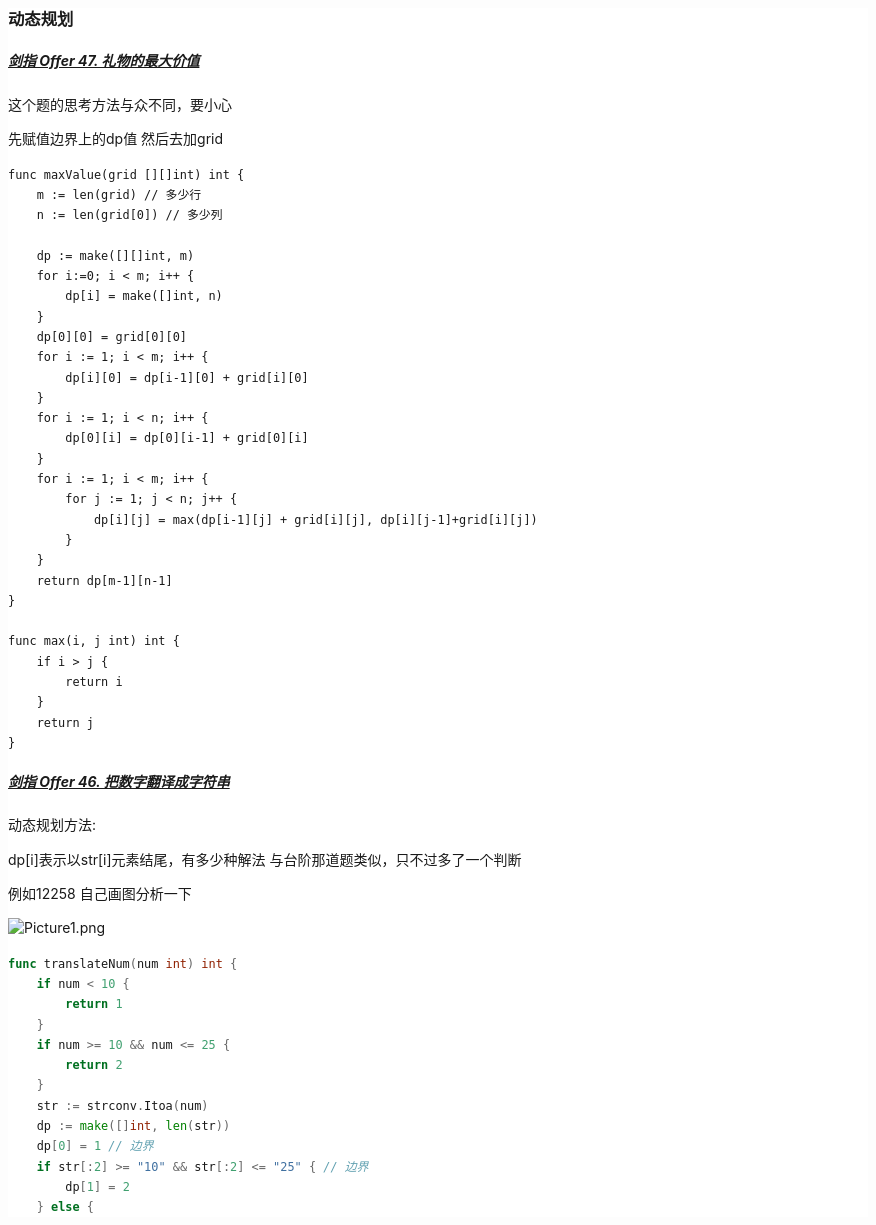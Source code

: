 ### 动态规划

##### [剑指 Offer 47. 礼物的最大价值](https://leetcode-cn.com/problems/li-wu-de-zui-da-jie-zhi-lcof/)

这个题的思考方法与众不同，要小心

先赋值边界上的dp值  然后去加grid

```
func maxValue(grid [][]int) int {
    m := len(grid) // 多少行
    n := len(grid[0]) // 多少列
    
    dp := make([][]int, m)
    for i:=0; i < m; i++ {
        dp[i] = make([]int, n)
    }
    dp[0][0] = grid[0][0]
    for i := 1; i < m; i++ {
        dp[i][0] = dp[i-1][0] + grid[i][0]
    }
    for i := 1; i < n; i++ {
        dp[0][i] = dp[0][i-1] + grid[0][i]
    }
    for i := 1; i < m; i++ {
        for j := 1; j < n; j++ {
            dp[i][j] = max(dp[i-1][j] + grid[i][j], dp[i][j-1]+grid[i][j])
        }
    }
    return dp[m-1][n-1]
}

func max(i, j int) int {
    if i > j {
        return i
    }
    return j
}
```



##### [剑指 Offer 46. 把数字翻译成字符串](https://leetcode-cn.com/problems/ba-shu-zi-fan-yi-cheng-zi-fu-chuan-lcof/)

动态规划方法:

 dp[i]表示以str[i]元素结尾，有多少种解法 与台阶那道题类似，只不过多了一个判断 

例如12258  自己画图分析一下

 ![Picture1.png](https://pic.leetcode-cn.com/e231fde16304948251633cfc65d04396f117239ea2d13896b1d2678de9067b42-Picture1.png) 

```go
func translateNum(num int) int {
    if num < 10 {
        return 1
    }
    if num >= 10 && num <= 25 {
        return 2
    }
    str := strconv.Itoa(num)
    dp := make([]int, len(str))
    dp[0] = 1 // 边界
    if str[:2] >= "10" && str[:2] <= "25" { // 边界
        dp[1] = 2
    } else {
```